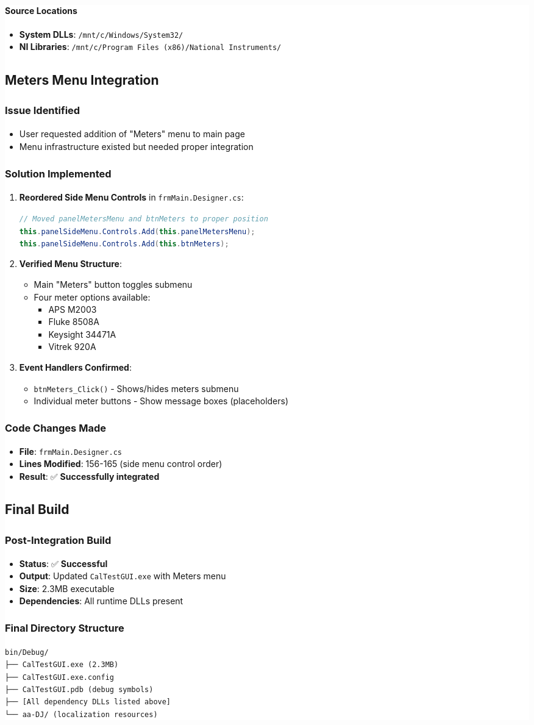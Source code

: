 #### Source Locations
- **System DLLs**: `/mnt/c/Windows/System32/`
- **NI Libraries**: `/mnt/c/Program Files (x86)/National Instruments/`

## Meters Menu Integration

### Issue Identified
- User requested addition of "Meters" menu to main page
- Menu infrastructure existed but needed proper integration

### Solution Implemented
1. **Reordered Side Menu Controls** in `frmMain.Designer.cs`:
   ```csharp
   // Moved panelMetersMenu and btnMeters to proper position
   this.panelSideMenu.Controls.Add(this.panelMetersMenu);
   this.panelSideMenu.Controls.Add(this.btnMeters);
   ```

2. **Verified Menu Structure**:
   - Main "Meters" button toggles submenu
   - Four meter options available:
     - APS M2003
     - Fluke 8508A
     - Keysight 34471A
     - Vitrek 920A

3. **Event Handlers Confirmed**:
   - `btnMeters_Click()` - Shows/hides meters submenu
   - Individual meter buttons - Show message boxes (placeholders)

### Code Changes Made
- **File**: `frmMain.Designer.cs`
- **Lines Modified**: 156-165 (side menu control order)
- **Result**: ✅ **Successfully integrated**

## Final Build

### Post-Integration Build
- **Status**: ✅ **Successful**
- **Output**: Updated `CalTestGUI.exe` with Meters menu
- **Size**: 2.3MB executable
- **Dependencies**: All runtime DLLs present

### Final Directory Structure
```
bin/Debug/
├── CalTestGUI.exe (2.3MB)
├── CalTestGUI.exe.config
├── CalTestGUI.pdb (debug symbols)
├── [All dependency DLLs listed above]
└── aa-DJ/ (localization resources)
```
